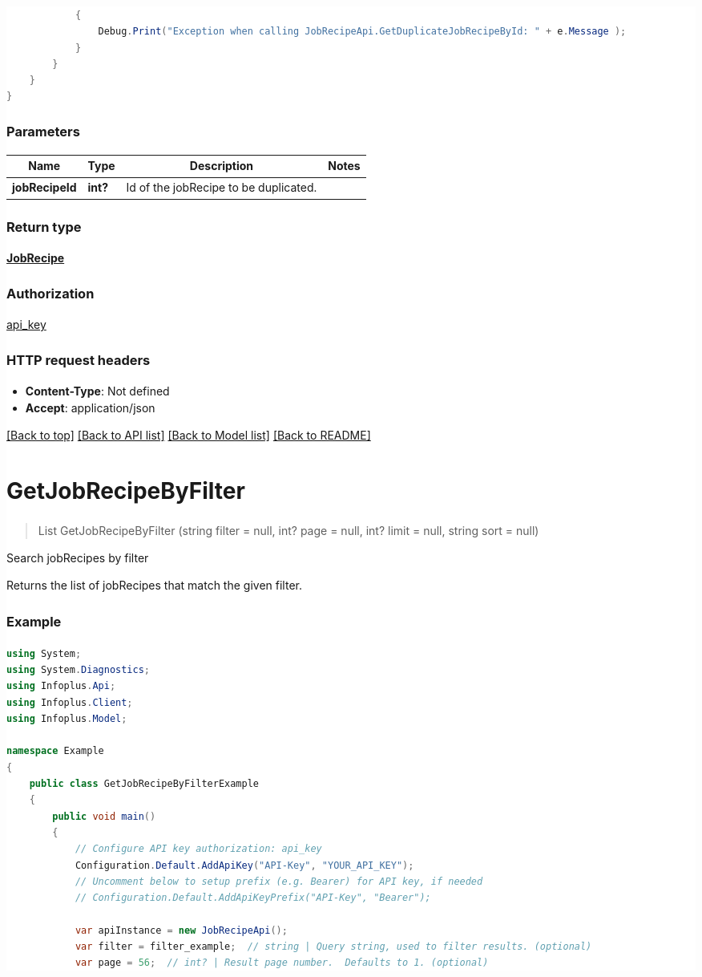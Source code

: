 ```csharp
            {
                Debug.Print("Exception when calling JobRecipeApi.GetDuplicateJobRecipeById: " + e.Message );
            }
        }
    }
}
```

### Parameters

Name | Type | Description  | Notes
------------- | ------------- | ------------- | -------------
 **jobRecipeId** | **int?**| Id of the jobRecipe to be duplicated. | 

### Return type

[**JobRecipe**](JobRecipe.md)

### Authorization

[api_key](../README.md#api_key)

### HTTP request headers

 - **Content-Type**: Not defined
 - **Accept**: application/json

[[Back to top]](#) [[Back to API list]](../README.md#documentation-for-api-endpoints) [[Back to Model list]](../README.md#documentation-for-models) [[Back to README]](../README.md)

<a name="getjobrecipebyfilter"></a>
# **GetJobRecipeByFilter**
> List<JobRecipe> GetJobRecipeByFilter (string filter = null, int? page = null, int? limit = null, string sort = null)

Search jobRecipes by filter

Returns the list of jobRecipes that match the given filter.

### Example
```csharp
using System;
using System.Diagnostics;
using Infoplus.Api;
using Infoplus.Client;
using Infoplus.Model;

namespace Example
{
    public class GetJobRecipeByFilterExample
    {
        public void main()
        {
            // Configure API key authorization: api_key
            Configuration.Default.AddApiKey("API-Key", "YOUR_API_KEY");
            // Uncomment below to setup prefix (e.g. Bearer) for API key, if needed
            // Configuration.Default.AddApiKeyPrefix("API-Key", "Bearer");

            var apiInstance = new JobRecipeApi();
            var filter = filter_example;  // string | Query string, used to filter results. (optional) 
            var page = 56;  // int? | Result page number.  Defaults to 1. (optional) 
```